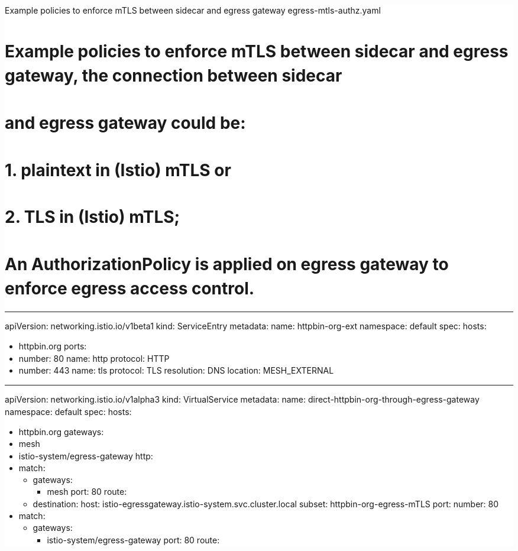 Example policies to enforce mTLS between sidecar and egress gateway
egress-mtls-authz.yaml
# Example policies to enforce mTLS between sidecar and egress gateway, the connection between sidecar
# and egress gateway could be:
#   1. plaintext in (Istio) mTLS or
#   2. TLS in (Istio) mTLS;
# An AuthorizationPolicy is applied on egress gateway to enforce egress access control.
---
apiVersion: networking.istio.io/v1beta1
kind: ServiceEntry
metadata:
  name: httpbin-org-ext
  namespace: default
spec:
  hosts:
  - httpbin.org
  ports:
  - number: 80
    name: http
    protocol: HTTP
  - number: 443
    name: tls
    protocol: TLS
  resolution: DNS
  location: MESH_EXTERNAL
---
apiVersion: networking.istio.io/v1alpha3
kind: VirtualService
metadata:
  name: direct-httpbin-org-through-egress-gateway
  namespace: default
spec:
  hosts:
  - httpbin.org
  gateways:
  - mesh
  - istio-system/egress-gateway
  http:
  - match:
    - gateways:
      - mesh
      port: 80
    route:
    - destination:
        host: istio-egressgateway.istio-system.svc.cluster.local
        subset: httpbin-org-egress-mTLS
        port:
          number: 80
  - match:
    - gateways:
      - istio-system/egress-gateway
      port: 80
    route: